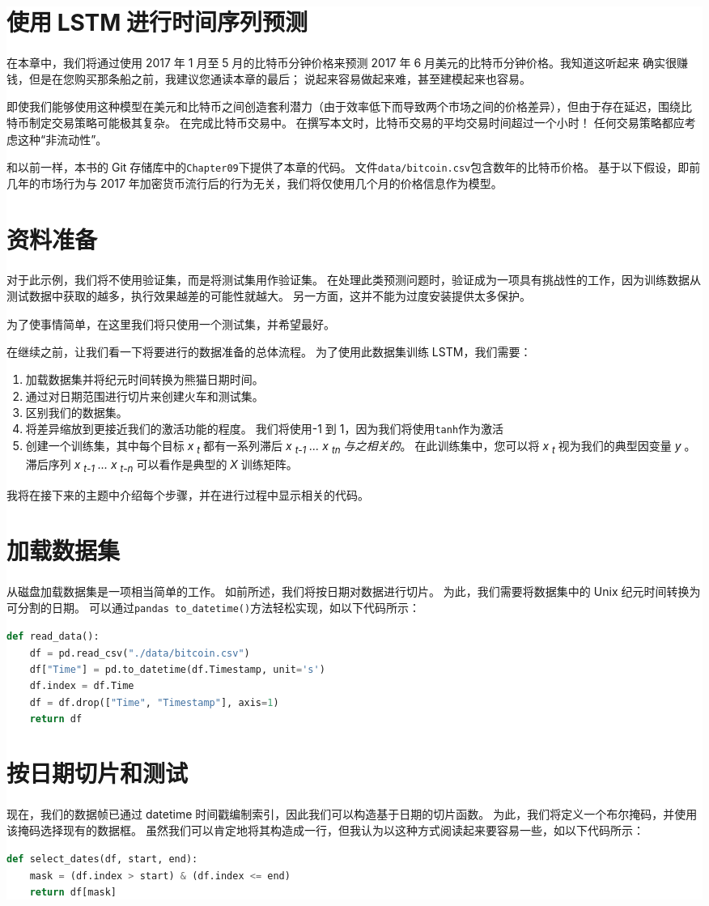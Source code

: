 # 使用 LSTM 进行时间序列预测

在本章中，我们将通过使用 2017 年 1 月至 5 月的比特币分钟价格来预测 2017 年 6 月美元的比特币分钟价格。我知道这听起来 确实很赚钱，但是在您购买那条船之前，我建议您通读本章的最后； 说起来容易做起来难，甚至建模起来也容易。

即使我们能够使用这种模型在美元和比特币之间创造套利潜力（由于效率低下而导致两个市场之间的价格差异），但由于存在延迟，围绕比特币制定交易策略可能极其复杂。 在完成比特币交易中。 在撰写本文时，比特币交易的平均交易时间超过一个小时！ 任何交易策略都应考虑这种“非流动性”。

和以前一样，本书的 Git 存储库中的`Chapter09`下提供了本章的代码。 文件`data/bitcoin.csv`包含数年的比特币价格。 基于以下假设，即前几年的市场行为与 2017 年加密货币流行后的行为无关，我们将仅使用几个月的价格信息作为模型。

# 资料准备

对于此示例，我们将不使用验证集，而是将测试集用作验证集。 在处理此类预测问题时，验证成为一项具有挑战性的工作，因为训练数据从测试数据中获取的越多，执行效果越差的可能性就越大。 另一方面，这并不能为过度安装提供太多保护。

为了使事情简单，在这里我们将只使用一个测试集，并希望最好。

在继续之前，让我们看一下将要进行的数据准备的总体流程。 为了使用此数据集训练 LSTM，我们需要：

1.  加载数据集并将纪元时间转换为熊猫日期时间。
2.  通过对日期范围进行切片来创建火车和测试集。
3.  区别我们的数据集。
4.  将差异缩放到更接近我们的激活功能的程度。 我们将使用-1 到 1，因为我们将使用`tanh`作为激活
5.  创建一个训练集，其中每个目标 *x <sub>t</sub>* 都有一系列滞后 *x <sub>t-1</sub> ... x <sub>tn</sub> 与之相关的*。 在此训练集中，您可以将 *x <sub>t</sub>* 视为我们的典型因变量 *y* 。 滞后序列 *x <sub>t-1</sub> ... x <sub>t-n</sub>* 可以看作是典型的 *X* 训练矩阵。

我将在接下来的主题中介绍每个步骤，并在进行过程中显示相关的代码。

# 加载数据集

从磁盘加载数据集是一项相当简单的工作。 如前所述，我们将按日期对数据进行切片。 为此，我们需要将数据集中的 Unix 纪元时间转换为可分割的日期。 可以通过`pandas to_datetime()`方法轻松实现，如以下代码所示：

```py
def read_data():
    df = pd.read_csv("./data/bitcoin.csv")
    df["Time"] = pd.to_datetime(df.Timestamp, unit='s')
    df.index = df.Time
    df = df.drop(["Time", "Timestamp"], axis=1)
    return df
```

# 按日期切片和测试

现在，我们的数据帧已通过 datetime 时间戳编制索引，因此我们可以构造基于日期的切片函数。 为此，我们将定义一个布尔掩码，并使用该掩码选择现有的数据框。 虽然我们可以肯定地将其构造成一行，但我认为以这种方式阅读起来要容易一些，如以下代码所示：

```py
def select_dates(df, start, end):
    mask = (df.index > start) & (df.index <= end)
    return df[mask]
```
